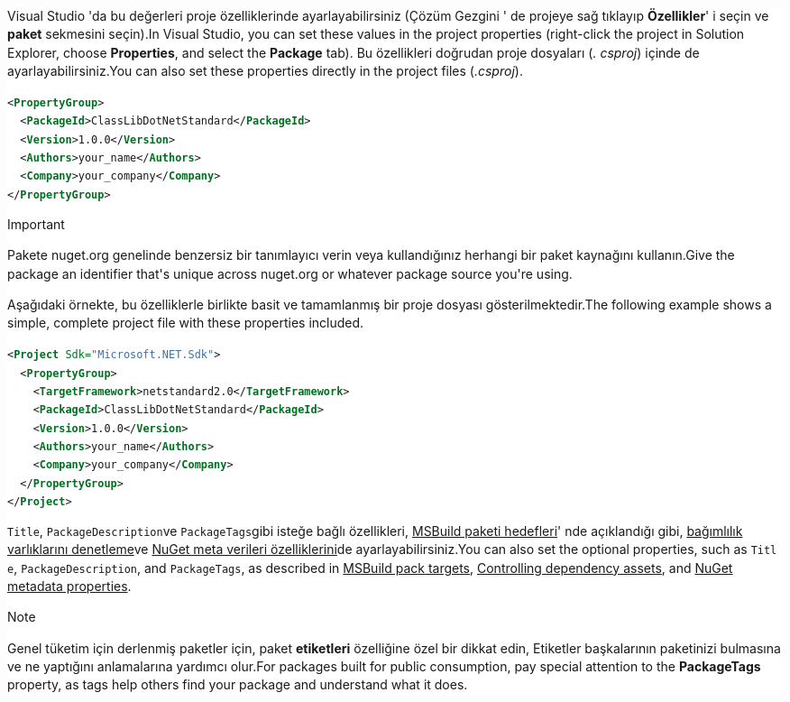 <span data-ttu-id="8031c-128">Visual Studio 'da bu değerleri proje özelliklerinde ayarlayabilirsiniz (Çözüm Gezgini ' de projeye sağ tıklayıp **Özellikler**' i seçin ve **paket** sekmesini seçin).</span><span class="sxs-lookup"><span data-stu-id="8031c-128">In Visual Studio, you can set these values in the project properties (right-click the project in Solution Explorer, choose **Properties**, and select the **Package** tab).</span></span> <span data-ttu-id="8031c-129">Bu özellikleri doğrudan proje dosyaları (*. csproj*) içinde de ayarlayabilirsiniz.</span><span class="sxs-lookup"><span data-stu-id="8031c-129">You can also set these properties directly in the project files (*.csproj*).</span></span>

```xml
<PropertyGroup>
  <PackageId>ClassLibDotNetStandard</PackageId>
  <Version>1.0.0</Version>
  <Authors>your_name</Authors>
  <Company>your_company</Company>
</PropertyGroup>
```

> [!Important]
> <span data-ttu-id="8031c-130">Pakete nuget.org genelinde benzersiz bir tanımlayıcı verin veya kullandığınız herhangi bir paket kaynağını kullanın.</span><span class="sxs-lookup"><span data-stu-id="8031c-130">Give the package an identifier that's unique across nuget.org or whatever package source you're using.</span></span>

<span data-ttu-id="8031c-131">Aşağıdaki örnekte, bu özelliklerle birlikte basit ve tamamlanmış bir proje dosyası gösterilmektedir.</span><span class="sxs-lookup"><span data-stu-id="8031c-131">The following example shows a simple, complete project file with these properties included.</span></span>

```xml
<Project Sdk="Microsoft.NET.Sdk">
  <PropertyGroup>
    <TargetFramework>netstandard2.0</TargetFramework>
    <PackageId>ClassLibDotNetStandard</PackageId>
    <Version>1.0.0</Version>
    <Authors>your_name</Authors>
    <Company>your_company</Company>
  </PropertyGroup>
</Project>
```

<span data-ttu-id="8031c-132">`Title`, `PackageDescription`ve `PackageTags`gibi isteğe bağlı özellikleri, [MSBuild paketi hedefleri](../reference/msbuild-targets.md#pack-target)' nde açıklandığı gibi, [bağımlılık varlıklarını denetleme](../consume-packages/package-references-in-project-files.md#controlling-dependency-assets)ve [NuGet meta verileri özelliklerini](/dotnet/core/tools/csproj#nuget-metadata-properties)de ayarlayabilirsiniz.</span><span class="sxs-lookup"><span data-stu-id="8031c-132">You can also set the optional properties, such as `Title`, `PackageDescription`, and `PackageTags`, as described in [MSBuild pack targets](../reference/msbuild-targets.md#pack-target), [Controlling dependency assets](../consume-packages/package-references-in-project-files.md#controlling-dependency-assets), and [NuGet metadata properties](/dotnet/core/tools/csproj#nuget-metadata-properties).</span></span>

> [!NOTE]
> <span data-ttu-id="8031c-133">Genel tüketim için derlenmiş paketler için, paket **etiketleri** özelliğine özel bir dikkat edin, Etiketler başkalarının paketinizi bulmasına ve ne yaptığını anlamalarına yardımcı olur.</span><span class="sxs-lookup"><span data-stu-id="8031c-133">For packages built for public consumption, pay special attention to the **PackageTags** property, as tags help others find your package and understand what it does.</span></span>
